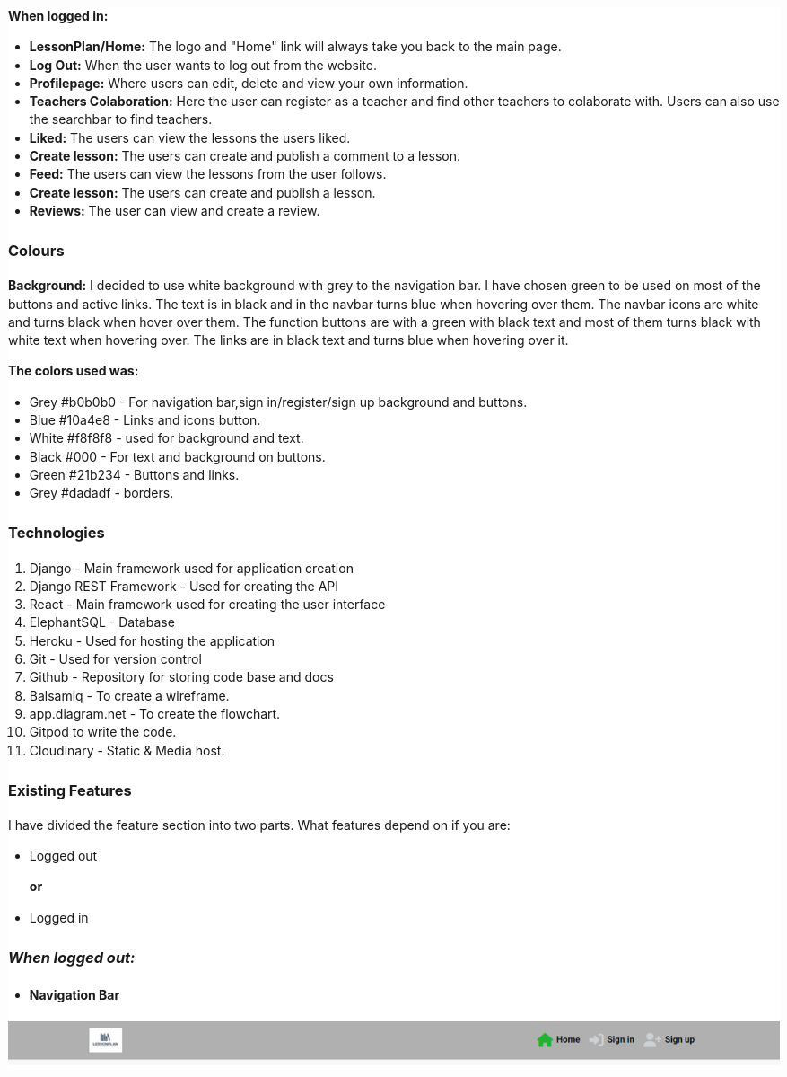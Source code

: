 **When logged in:**
+ **LessonPlan/Home:** The logo and "Home" link will always take you back to the main page.
+ **Log Out:** When the user wants to log out from the website.
+ **Profilepage:** Where users can edit, delete and view your own information.
+ **Teachers Colaboration:** Here the user can register as a teacher and find other teachers to colaborate with. Users can also use the searchbar to find teachers.
+ **Liked:** The users can view the lessons the users liked.
+ **Create lesson:** The users can create and publish a comment to a lesson.
+ **Feed:** The users can view the lessons from the user follows.
+ **Create lesson:** The users can create and publish a lesson.
+ **Reviews:** The user can view and create a review.

### Colours
 **Background:** I decided to use white background with grey to the navigation bar. I have chosen green to be used on most of the buttons and active links. The text is in black and in the navbar turns blue when hovering over them. The navbar icons are white and turns black when hover over them. The function buttons are with a green with black text and most of them turns black with white text when hovering over. The links are in black text and turns blue when hovering over it.

**The colors used was:**
+ Grey #b0b0b0 - For navigation bar,sign in/register/sign up background and buttons.
+ Blue #10a4e8 - Links and icons button.
+ White #f8f8f8 - used for background and text.
+ Black #000 - For text and background on buttons.
+ Green #21b234 - Buttons and links.
+ Grey #dadadf - borders.

### Technologies
1. Django - Main framework used for application creation
2. Django REST Framework - Used for creating the API
3. React - Main framework used for creating the user interface
4. ElephantSQL - Database
5. Heroku - Used for hosting the application
6. Git - Used for version control
7. Github - Repository for storing code base and docs
8. Balsamiq - To create a wireframe.
9. app.diagram.net - To create the flowchart.
10. Gitpod to write the code.
11. Cloudinary - Static & Media host.

### Existing Features
I have divided the feature section into two parts. What features depend on if you are:
- Logged out
  
  **or**
- Logged in

### ***When logged out:***

+ #### Navigation Bar

![Navbar logged out](https://github.com/jlindeloef/lesson-plan-backend/blob/main/readmedocs/images/navbar%20logged%20out.png)
